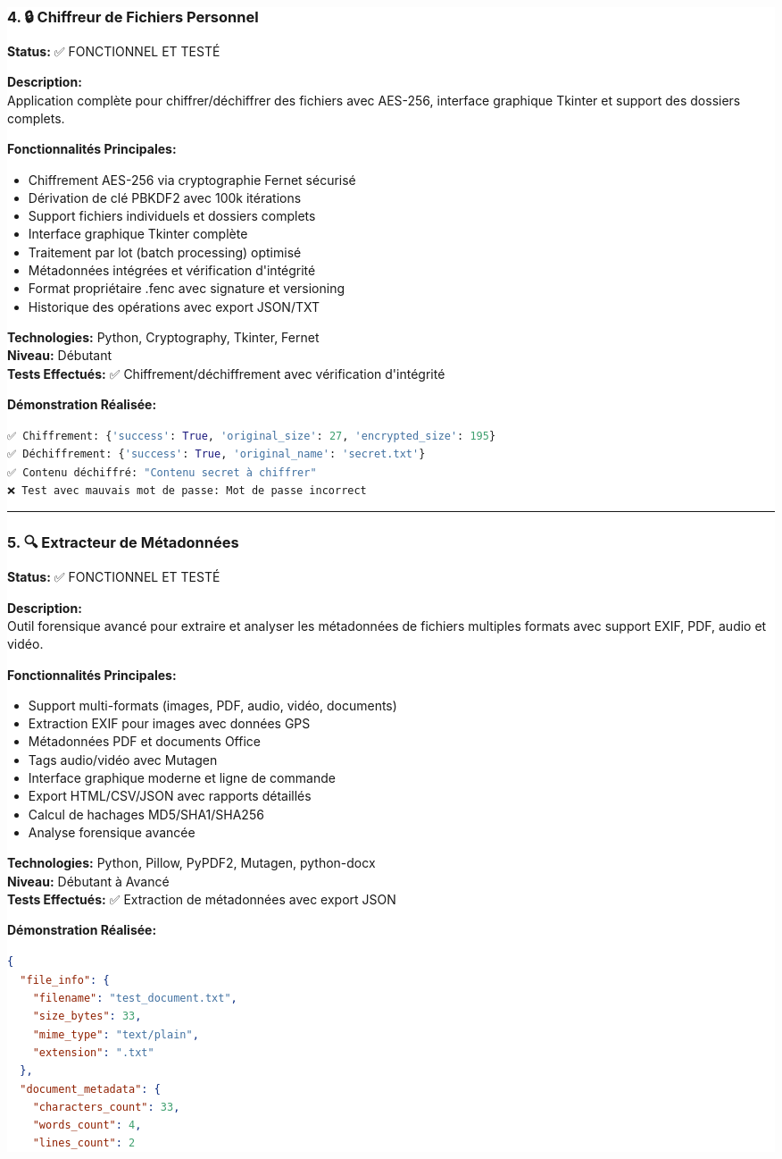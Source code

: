 
### 4. 🔒 Chiffreur de Fichiers Personnel

**Status:** ✅ FONCTIONNEL ET TESTÉ

**Description:**  
Application complète pour chiffrer/déchiffrer des fichiers avec AES-256, interface graphique Tkinter et support des dossiers complets.

**Fonctionnalités Principales:**
- Chiffrement AES-256 via cryptographie Fernet sécurisé
- Dérivation de clé PBKDF2 avec 100k itérations
- Support fichiers individuels et dossiers complets
- Interface graphique Tkinter complète
- Traitement par lot (batch processing) optimisé
- Métadonnées intégrées et vérification d'intégrité
- Format propriétaire .fenc avec signature et versioning
- Historique des opérations avec export JSON/TXT

**Technologies:** Python, Cryptography, Tkinter, Fernet  
**Niveau:** Débutant  
**Tests Effectués:** ✅ Chiffrement/déchiffrement avec vérification d'intégrité

**Démonstration Réalisée:**
```python
✅ Chiffrement: {'success': True, 'original_size': 27, 'encrypted_size': 195}
✅ Déchiffrement: {'success': True, 'original_name': 'secret.txt'}
✅ Contenu déchiffré: "Contenu secret à chiffrer"
❌ Test avec mauvais mot de passe: Mot de passe incorrect
```

---

### 5. 🔍 Extracteur de Métadonnées

**Status:** ✅ FONCTIONNEL ET TESTÉ

**Description:**  
Outil forensique avancé pour extraire et analyser les métadonnées de fichiers multiples formats avec support EXIF, PDF, audio et vidéo.

**Fonctionnalités Principales:**
- Support multi-formats (images, PDF, audio, vidéo, documents)
- Extraction EXIF pour images avec données GPS
- Métadonnées PDF et documents Office
- Tags audio/vidéo avec Mutagen
- Interface graphique moderne et ligne de commande
- Export HTML/CSV/JSON avec rapports détaillés
- Calcul de hachages MD5/SHA1/SHA256
- Analyse forensique avancée

**Technologies:** Python, Pillow, PyPDF2, Mutagen, python-docx  
**Niveau:** Débutant à Avancé  
**Tests Effectués:** ✅ Extraction de métadonnées avec export JSON

**Démonstration Réalisée:**
```json
{
  "file_info": {
    "filename": "test_document.txt",
    "size_bytes": 33,
    "mime_type": "text/plain",
    "extension": ".txt"
  },
  "document_metadata": {
    "characters_count": 33,
    "words_count": 4,
    "lines_count": 2
```